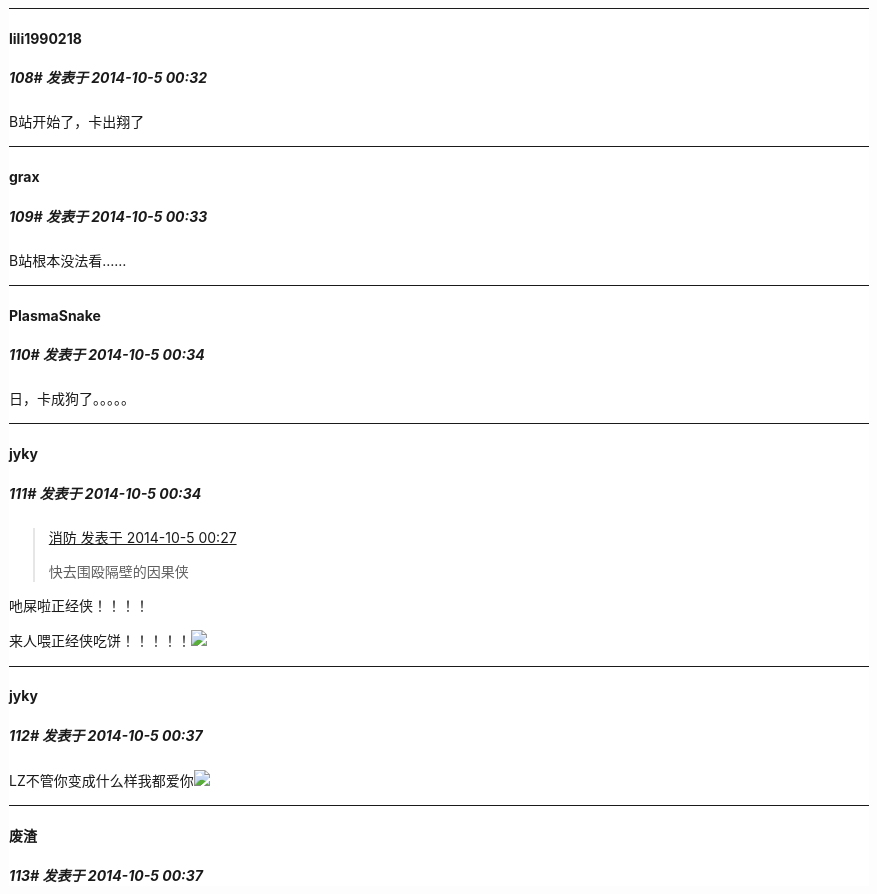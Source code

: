 
-----

####  lili1990218  
##### 108#       发表于 2014-10-5 00:32


B站开始了，卡出翔了


-----

####  grax  
##### 109#       发表于 2014-10-5 00:33


B站根本没法看……


-----

####  PlasmaSnake  
##### 110#       发表于 2014-10-5 00:34


日，卡成狗了。。。。。


-----

####  jyky  
##### 111#       发表于 2014-10-5 00:34


<blockquote><a href="httphttps://bbs.saraba1st.com/2b/forum.php?mod=redirect&amp;goto=findpost&amp;pid=26823047&amp;ptid=1062472" target="_blank">消防 发表于 2014-10-5 00:27</a>

快去围殴隔壁的因果侠</blockquote>
吔屎啦正经侠！！！！

来人喂正经侠吃饼！！！！！<img src="https://static.saraba1st.com/image/smiley/face/74.gif" referrerpolicy="no-referrer">


-----

####  jyky  
##### 112#       发表于 2014-10-5 00:37


LZ不管你变成什么样我都爱你<img src="https://static.saraba1st.com/image/smiley/face/178.gif" referrerpolicy="no-referrer">


-----

####  废渣  
##### 113#       发表于 2014-10-5 00:37

